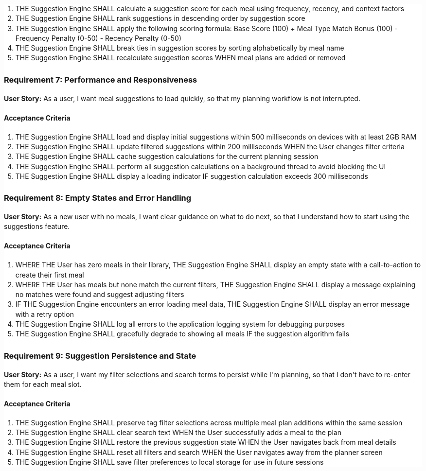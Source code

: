 1. THE Suggestion Engine SHALL calculate a suggestion score for each meal using frequency, recency, and context factors
2. THE Suggestion Engine SHALL rank suggestions in descending order by suggestion score
3. THE Suggestion Engine SHALL apply the following scoring formula: Base Score (100) + Meal Type Match Bonus (100) - Frequency Penalty (0-50) - Recency Penalty (0-50)
4. THE Suggestion Engine SHALL break ties in suggestion scores by sorting alphabetically by meal name
5. THE Suggestion Engine SHALL recalculate suggestion scores WHEN meal plans are added or removed

### Requirement 7: Performance and Responsiveness

**User Story:** As a user, I want meal suggestions to load quickly, so that my planning workflow is not interrupted.

#### Acceptance Criteria

1. THE Suggestion Engine SHALL load and display initial suggestions within 500 milliseconds on devices with at least 2GB RAM
2. THE Suggestion Engine SHALL update filtered suggestions within 200 milliseconds WHEN the User changes filter criteria
3. THE Suggestion Engine SHALL cache suggestion calculations for the current planning session
4. THE Suggestion Engine SHALL perform all suggestion calculations on a background thread to avoid blocking the UI
5. THE Suggestion Engine SHALL display a loading indicator IF suggestion calculation exceeds 300 milliseconds

### Requirement 8: Empty States and Error Handling

**User Story:** As a new user with no meals, I want clear guidance on what to do next, so that I understand how to start using the suggestions feature.

#### Acceptance Criteria

1. WHERE THE User has zero meals in their library, THE Suggestion Engine SHALL display an empty state with a call-to-action to create their first meal
2. WHERE THE User has meals but none match the current filters, THE Suggestion Engine SHALL display a message explaining no matches were found and suggest adjusting filters
3. IF THE Suggestion Engine encounters an error loading meal data, THE Suggestion Engine SHALL display an error message with a retry option
4. THE Suggestion Engine SHALL log all errors to the application logging system for debugging purposes
5. THE Suggestion Engine SHALL gracefully degrade to showing all meals IF the suggestion algorithm fails

### Requirement 9: Suggestion Persistence and State

**User Story:** As a user, I want my filter selections and search terms to persist while I'm planning, so that I don't have to re-enter them for each meal slot.

#### Acceptance Criteria

1. THE Suggestion Engine SHALL preserve tag filter selections across multiple meal plan additions within the same session
2. THE Suggestion Engine SHALL clear search text WHEN the User successfully adds a meal to the plan
3. THE Suggestion Engine SHALL restore the previous suggestion state WHEN the User navigates back from meal details
4. THE Suggestion Engine SHALL reset all filters and search WHEN the User navigates away from the planner screen
5. THE Suggestion Engine SHALL save filter preferences to local storage for use in future sessions
